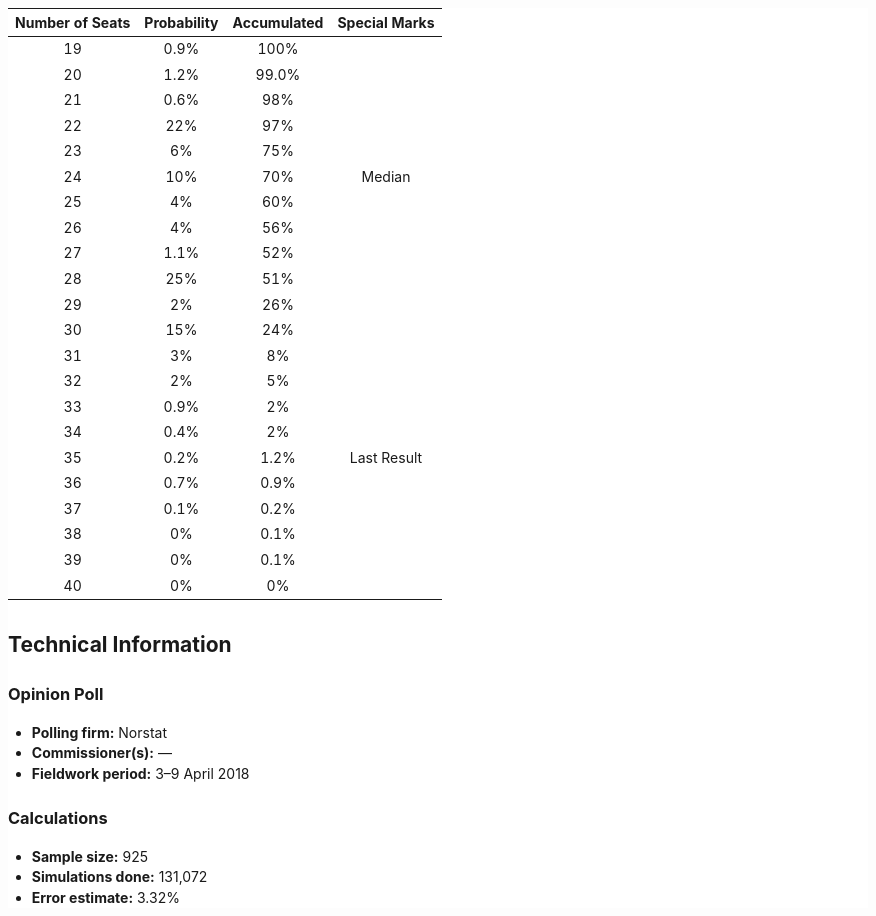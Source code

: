 | Number of Seats | Probability | Accumulated | Special Marks |
|:---------------:|:-----------:|:-----------:|:-------------:|
| 19 | 0.9% | 100% |  |
| 20 | 1.2% | 99.0% |  |
| 21 | 0.6% | 98% |  |
| 22 | 22% | 97% |  |
| 23 | 6% | 75% |  |
| 24 | 10% | 70% | Median |
| 25 | 4% | 60% |  |
| 26 | 4% | 56% |  |
| 27 | 1.1% | 52% |  |
| 28 | 25% | 51% |  |
| 29 | 2% | 26% |  |
| 30 | 15% | 24% |  |
| 31 | 3% | 8% |  |
| 32 | 2% | 5% |  |
| 33 | 0.9% | 2% |  |
| 34 | 0.4% | 2% |  |
| 35 | 0.2% | 1.2% | Last Result |
| 36 | 0.7% | 0.9% |  |
| 37 | 0.1% | 0.2% |  |
| 38 | 0% | 0.1% |  |
| 39 | 0% | 0.1% |  |
| 40 | 0% | 0% |  |


## Technical Information

### Opinion Poll

+ **Polling firm:** Norstat
+ **Commissioner(s):** —
+ **Fieldwork period:** 3–9 April 2018

### Calculations

+ **Sample size:** 925
+ **Simulations done:** 131,072
+ **Error estimate:** 3.32%

